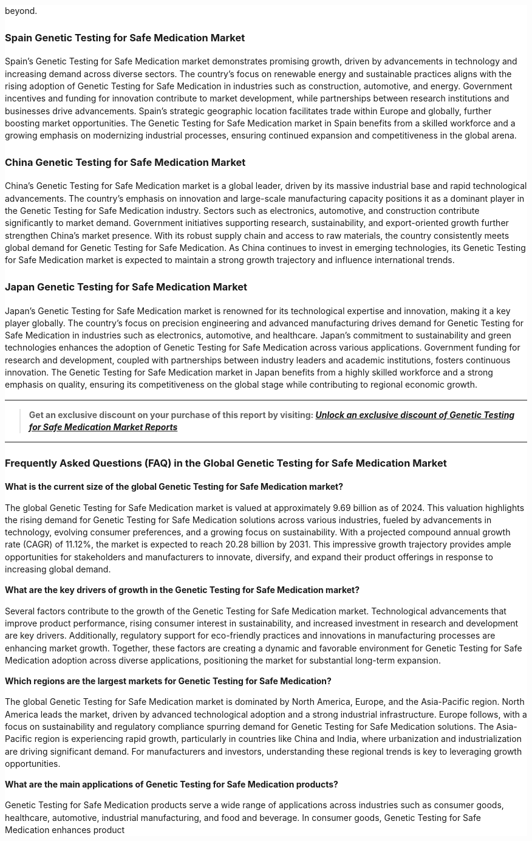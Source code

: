 beyond.</p><h3>Spain Genetic Testing for Safe Medication Market</h3><p>Spain&rsquo;s Genetic Testing for Safe Medication market demonstrates promising growth, driven by advancements in technology and increasing demand across diverse sectors. The country&rsquo;s focus on renewable energy and sustainable practices aligns with the rising adoption of Genetic Testing for Safe Medication in industries such as construction, automotive, and energy. Government incentives and funding for innovation contribute to market development, while partnerships between research institutions and businesses drive advancements. Spain&rsquo;s strategic geographic location facilitates trade within Europe and globally, further boosting market opportunities. The Genetic Testing for Safe Medication market in Spain benefits from a skilled workforce and a growing emphasis on modernizing industrial processes, ensuring continued expansion and competitiveness in the global arena.</p><h3>China Genetic Testing for Safe Medication Market</h3><p>China&rsquo;s Genetic Testing for Safe Medication market is a global leader, driven by its massive industrial base and rapid technological advancements. The country&rsquo;s emphasis on innovation and large-scale manufacturing capacity positions it as a dominant player in the Genetic Testing for Safe Medication industry. Sectors such as electronics, automotive, and construction contribute significantly to market demand. Government initiatives supporting research, sustainability, and export-oriented growth further strengthen China&rsquo;s market presence. With its robust supply chain and access to raw materials, the country consistently meets global demand for Genetic Testing for Safe Medication. As China continues to invest in emerging technologies, its Genetic Testing for Safe Medication market is expected to maintain a strong growth trajectory and influence international trends.</p><h3>Japan Genetic Testing for Safe Medication Market</h3><p>Japan&rsquo;s Genetic Testing for Safe Medication market is renowned for its technological expertise and innovation, making it a key player globally. The country&rsquo;s focus on precision engineering and advanced manufacturing drives demand for Genetic Testing for Safe Medication in industries such as electronics, automotive, and healthcare. Japan&rsquo;s commitment to sustainability and green technologies enhances the adoption of Genetic Testing for Safe Medication across various applications. Government funding for research and development, coupled with partnerships between industry leaders and academic institutions, fosters continuous innovation. The Genetic Testing for Safe Medication market in Japan benefits from a highly skilled workforce and a strong emphasis on quality, ensuring its competitiveness on the global stage while contributing to regional economic growth.</p><hr /><blockquote><p><strong>Get an exclusive discount on your purchase of this report by visiting: <em><a href="://marketresearchpulse.com/ask-for-discount/136596?utm_source=Github&amp;utm_medium=0117">Unlock an exclusive discount of Genetic Testing for Safe Medication Market Reports</a></em>&nbsp;</strong></p></blockquote><hr /><h3>Frequently Asked Questions (FAQ) in the Global Genetic Testing for Safe Medication Market</h3><p><strong>What is the current size of the global Genetic Testing for Safe Medication market?</strong></p><p>The global Genetic Testing for Safe Medication market is valued at approximately 9.69 billion as of 2024. This valuation highlights the rising demand for Genetic Testing for Safe Medication solutions across various industries, fueled by advancements in technology, evolving consumer preferences, and a growing focus on sustainability. With a projected compound annual growth rate (CAGR) of 11.12%, the market is expected to reach 20.28 billion by 2031. This impressive growth trajectory provides ample opportunities for stakeholders and manufacturers to innovate, diversify, and expand their product offerings in response to increasing global demand.</p><p><strong>What are the key drivers of growth in the Genetic Testing for Safe Medication market?</strong></p><p>Several factors contribute to the growth of the Genetic Testing for Safe Medication market. Technological advancements that improve product performance, rising consumer interest in sustainability, and increased investment in research and development are key drivers. Additionally, regulatory support for eco-friendly practices and innovations in manufacturing processes are enhancing market growth. Together, these factors are creating a dynamic and favorable environment for Genetic Testing for Safe Medication adoption across diverse applications, positioning the market for substantial long-term expansion.</p><p><strong>Which regions are the largest markets for Genetic Testing for Safe Medication?</strong></p><p>The global Genetic Testing for Safe Medication market is dominated by North America, Europe, and the Asia-Pacific region. North America leads the market, driven by advanced technological adoption and a strong industrial infrastructure. Europe follows, with a focus on sustainability and regulatory compliance spurring demand for Genetic Testing for Safe Medication solutions. The Asia-Pacific region is experiencing rapid growth, particularly in countries like China and India, where urbanization and industrialization are driving significant demand. For manufacturers and investors, understanding these regional trends is key to leveraging growth opportunities.</p><p><strong>What are the main applications of Genetic Testing for Safe Medication products?</strong></p><p>Genetic Testing for Safe Medication products serve a wide range of applications across industries such as consumer goods, healthcare, automotive, industrial manufacturing, and food and beverage. In consumer goods, Genetic Testing for Safe Medication enhances product